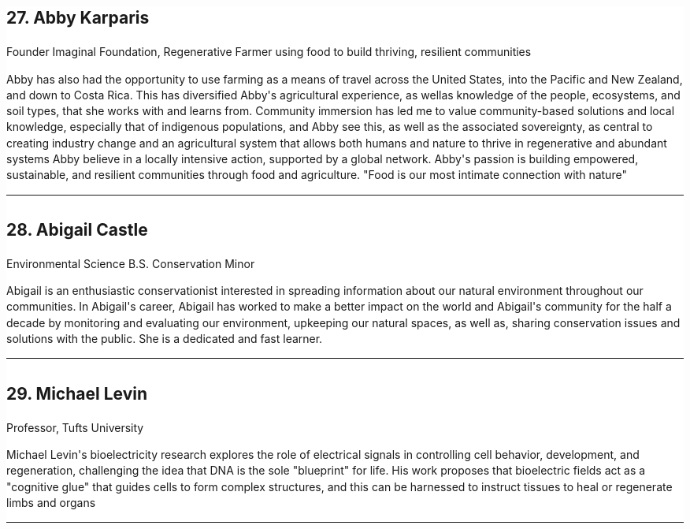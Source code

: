 ## 27. Abby Karparis

Founder Imaginal Foundation, Regenerative Farmer using food to build thriving, resilient communities

Abby has also had the opportunity to use farming as a means of travel across the United States, into the Pacific and New Zealand, and down to Costa Rica.  This has diversified Abby's agricultural experience, as wellas knowledge of  the people, ecosystems, and soil types, that she works with and learns from. Community immersion has led me to value community-based solutions and local knowledge, especially that of indigenous populations, and Abby see this, as well as the associated sovereignty, as central to creating industry change and an agricultural system that allows both humans and nature to thrive in regenerative and abundant systems Abby believe in a locally intensive action, supported by a global network. Abby's passion is building empowered, sustainable, and resilient communities through food and agriculture. "Food is our most intimate connection with nature"

---

## 28. Abigail Castle

Environmental Science B.S. Conservation Minor

Abigail is an enthusiastic conservationist interested in spreading information about our natural environment throughout our communities. In Abigail's career, Abigail has worked to make a better impact on the world and Abigail's community for the half a decade by monitoring and evaluating our environment, upkeeping our natural spaces, as well as, sharing conservation issues and solutions with the public. She is a dedicated and fast learner.

---

## 29. Michael Levin

Professor, Tufts University

Michael Levin's bioelectricity research explores the role of electrical signals in controlling cell behavior, development, and regeneration, challenging the idea that DNA is the sole "blueprint" for life. His work proposes that bioelectric fields act as a "cognitive glue" that guides cells to form complex structures, and this can be harnessed to instruct tissues to heal or regenerate limbs and organs

---

